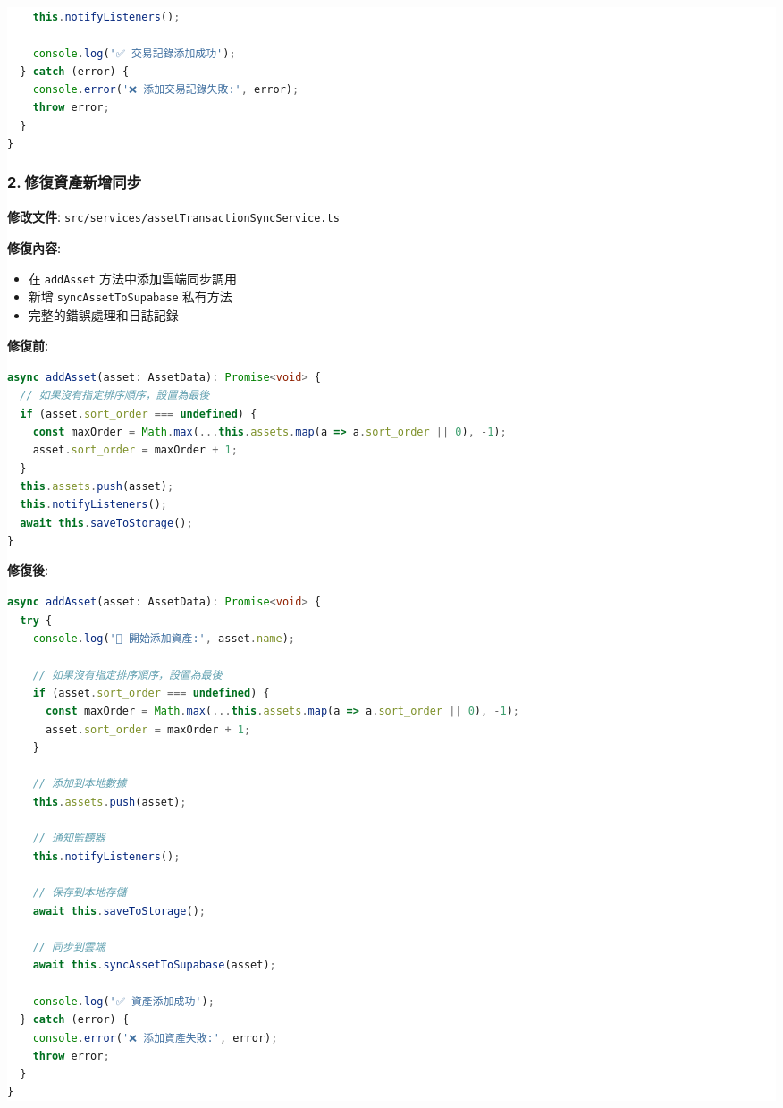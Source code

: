 ```typescript
    this.notifyListeners();
    
    console.log('✅ 交易記錄添加成功');
  } catch (error) {
    console.error('❌ 添加交易記錄失敗:', error);
    throw error;
  }
}
```

### 2. 修復資產新增同步
**修改文件**: `src/services/assetTransactionSyncService.ts`

**修復內容**:
- 在 `addAsset` 方法中添加雲端同步調用
- 新增 `syncAssetToSupabase` 私有方法
- 完整的錯誤處理和日誌記錄

**修復前**:
```typescript
async addAsset(asset: AssetData): Promise<void> {
  // 如果沒有指定排序順序，設置為最後
  if (asset.sort_order === undefined) {
    const maxOrder = Math.max(...this.assets.map(a => a.sort_order || 0), -1);
    asset.sort_order = maxOrder + 1;
  }
  this.assets.push(asset);
  this.notifyListeners();
  await this.saveToStorage();
}
```

**修復後**:
```typescript
async addAsset(asset: AssetData): Promise<void> {
  try {
    console.log('📝 開始添加資產:', asset.name);
    
    // 如果沒有指定排序順序，設置為最後
    if (asset.sort_order === undefined) {
      const maxOrder = Math.max(...this.assets.map(a => a.sort_order || 0), -1);
      asset.sort_order = maxOrder + 1;
    }
    
    // 添加到本地數據
    this.assets.push(asset);
    
    // 通知監聽器
    this.notifyListeners();
    
    // 保存到本地存儲
    await this.saveToStorage();
    
    // 同步到雲端
    await this.syncAssetToSupabase(asset);
    
    console.log('✅ 資產添加成功');
  } catch (error) {
    console.error('❌ 添加資產失敗:', error);
    throw error;
  }
}
```
